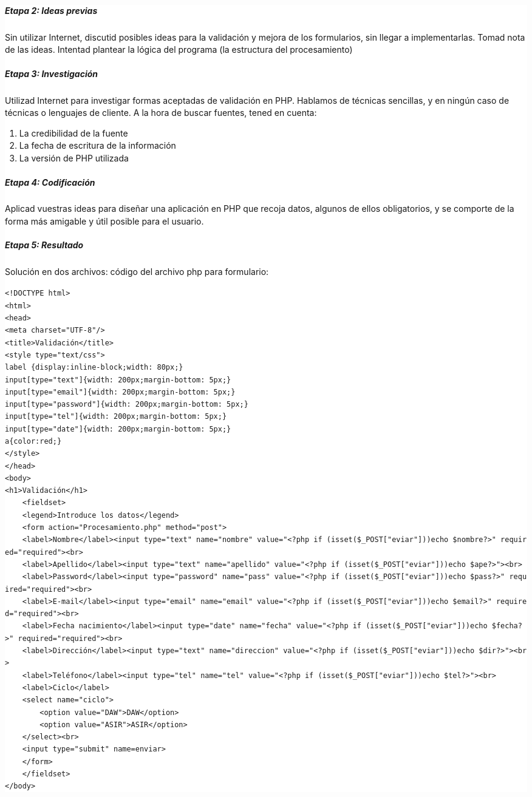 ##### Etapa 2: Ideas previas
Sin utilizar Internet, discutid posibles ideas para la validación y mejora de los formularios, sin llegar a implementarlas. Tomad nota de las ideas. Intentad plantear la lógica del programa (la estructura del procesamiento)

##### Etapa 3: Investigación
Utilizad Internet para investigar formas aceptadas de validación en PHP. Hablamos de técnicas sencillas, y en ningún caso de técnicas o lenguajes de cliente. A la hora de buscar fuentes, tened en cuenta:
1. La credibilidad de la fuente
2. La fecha de escritura de la información
3. La versión de PHP utilizada


##### Etapa 4: Codificación
Aplicad vuestras ideas para diseñar una aplicación en PHP que recoja datos, algunos de ellos obligatorios, y se comporte de la forma más amigable y útil posible para el usuario.

##### Etapa 5: Resultado
Solución en dos archivos: código del archivo php para formulario:

```php+HTML
<!DOCTYPE html>
<html>
<head>
<meta charset="UTF-8"/>
<title>Validación</title>
<style type="text/css">
label {display:inline-block;width: 80px;}
input[type="text"]{width: 200px;margin-bottom: 5px;}
input[type="email"]{width: 200px;margin-bottom: 5px;}
input[type="password"]{width: 200px;margin-bottom: 5px;}
input[type="tel"]{width: 200px;margin-bottom: 5px;}
input[type="date"]{width: 200px;margin-bottom: 5px;}
a{color:red;}
</style>
</head>
<body> 
<h1>Validación</h1>
    <fieldset>
    <legend>Introduce los datos</legend>
    <form action="Procesamiento.php" method="post">
    <label>Nombre</label><input type="text" name="nombre" value="<?php if (isset($_POST["eviar"]))echo $nombre?>" required="required"><br>
    <label>Apellido</label><input type="text" name="apellido" value="<?php if (isset($_POST["eviar"]))echo $ape?>"><br>
    <label>Password</label><input type="password" name="pass" value="<?php if (isset($_POST["eviar"]))echo $pass?>" required="required"><br>
    <label>E-mail</label><input type="email" name="email" value="<?php if (isset($_POST["eviar"]))echo $email?>" required="required"><br>
    <label>Fecha nacimiento</label><input type="date" name="fecha" value="<?php if (isset($_POST["eviar"]))echo $fecha?>" required="required"><br>
    <label>Dirección</label><input type="text" name="direccion" value="<?php if (isset($_POST["eviar"]))echo $dir?>"><br>
    <label>Teléfono</label><input type="tel" name="tel" value="<?php if (isset($_POST["eviar"]))echo $tel?>"><br>
    <label>Ciclo</label>
    <select name="ciclo">
    	<option value="DAW">DAW</option>
    	<option value="ASIR">ASIR</option>
    </select><br>
    <input type="submit" name=enviar>
    </form>
    </fieldset>
</body>
```